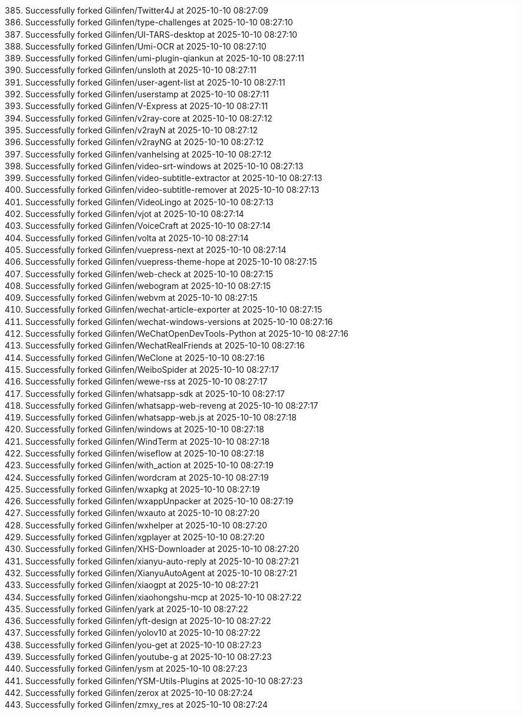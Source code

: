385. Successfully forked Gilinfen/Twitter4J at 2025-10-10 08:27:09
386. Successfully forked Gilinfen/type-challenges at 2025-10-10 08:27:10
387. Successfully forked Gilinfen/UI-TARS-desktop at 2025-10-10 08:27:10
388. Successfully forked Gilinfen/Umi-OCR at 2025-10-10 08:27:10
389. Successfully forked Gilinfen/umi-plugin-qiankun at 2025-10-10 08:27:11
390. Successfully forked Gilinfen/unsloth at 2025-10-10 08:27:11
391. Successfully forked Gilinfen/user-agent-list at 2025-10-10 08:27:11
392. Successfully forked Gilinfen/userstamp at 2025-10-10 08:27:11
393. Successfully forked Gilinfen/V-Express at 2025-10-10 08:27:11
394. Successfully forked Gilinfen/v2ray-core at 2025-10-10 08:27:12
395. Successfully forked Gilinfen/v2rayN at 2025-10-10 08:27:12
396. Successfully forked Gilinfen/v2rayNG at 2025-10-10 08:27:12
397. Successfully forked Gilinfen/vanhelsing at 2025-10-10 08:27:12
398. Successfully forked Gilinfen/video-srt-windows at 2025-10-10 08:27:13
399. Successfully forked Gilinfen/video-subtitle-extractor at 2025-10-10 08:27:13
400. Successfully forked Gilinfen/video-subtitle-remover at 2025-10-10 08:27:13
401. Successfully forked Gilinfen/VideoLingo at 2025-10-10 08:27:13
402. Successfully forked Gilinfen/vjot at 2025-10-10 08:27:14
403. Successfully forked Gilinfen/VoiceCraft at 2025-10-10 08:27:14
404. Successfully forked Gilinfen/volta at 2025-10-10 08:27:14
405. Successfully forked Gilinfen/vuepress-next at 2025-10-10 08:27:14
406. Successfully forked Gilinfen/vuepress-theme-hope at 2025-10-10 08:27:15
407. Successfully forked Gilinfen/web-check at 2025-10-10 08:27:15
408. Successfully forked Gilinfen/webogram at 2025-10-10 08:27:15
409. Successfully forked Gilinfen/webvm at 2025-10-10 08:27:15
410. Successfully forked Gilinfen/wechat-article-exporter at 2025-10-10 08:27:15
411. Successfully forked Gilinfen/wechat-windows-versions at 2025-10-10 08:27:16
412. Successfully forked Gilinfen/WeChatOpenDevTools-Python at 2025-10-10 08:27:16
413. Successfully forked Gilinfen/WechatRealFriends at 2025-10-10 08:27:16
414. Successfully forked Gilinfen/WeClone at 2025-10-10 08:27:16
415. Successfully forked Gilinfen/WeiboSpider at 2025-10-10 08:27:17
416. Successfully forked Gilinfen/wewe-rss at 2025-10-10 08:27:17
417. Successfully forked Gilinfen/whatsapp-sdk at 2025-10-10 08:27:17
418. Successfully forked Gilinfen/whatsapp-web-reveng at 2025-10-10 08:27:17
419. Successfully forked Gilinfen/whatsapp-web.js at 2025-10-10 08:27:18
420. Successfully forked Gilinfen/windows at 2025-10-10 08:27:18
421. Successfully forked Gilinfen/WindTerm at 2025-10-10 08:27:18
422. Successfully forked Gilinfen/wiseflow at 2025-10-10 08:27:18
423. Successfully forked Gilinfen/with_action at 2025-10-10 08:27:19
424. Successfully forked Gilinfen/wordcram at 2025-10-10 08:27:19
425. Successfully forked Gilinfen/wxapkg at 2025-10-10 08:27:19
426. Successfully forked Gilinfen/wxappUnpacker at 2025-10-10 08:27:19
427. Successfully forked Gilinfen/wxauto at 2025-10-10 08:27:20
428. Successfully forked Gilinfen/wxhelper at 2025-10-10 08:27:20
429. Successfully forked Gilinfen/xgplayer at 2025-10-10 08:27:20
430. Successfully forked Gilinfen/XHS-Downloader at 2025-10-10 08:27:20
431. Successfully forked Gilinfen/xianyu-auto-reply at 2025-10-10 08:27:21
432. Successfully forked Gilinfen/XianyuAutoAgent at 2025-10-10 08:27:21
433. Successfully forked Gilinfen/xiaogpt at 2025-10-10 08:27:21
434. Successfully forked Gilinfen/xiaohongshu-mcp at 2025-10-10 08:27:22
435. Successfully forked Gilinfen/yark at 2025-10-10 08:27:22
436. Successfully forked Gilinfen/yft-design at 2025-10-10 08:27:22
437. Successfully forked Gilinfen/yolov10 at 2025-10-10 08:27:22
438. Successfully forked Gilinfen/you-get at 2025-10-10 08:27:23
439. Successfully forked Gilinfen/youtube-g at 2025-10-10 08:27:23
440. Successfully forked Gilinfen/ysm at 2025-10-10 08:27:23
441. Successfully forked Gilinfen/YSM-Utils-Plugins at 2025-10-10 08:27:23
442. Successfully forked Gilinfen/zerox at 2025-10-10 08:27:24
443. Successfully forked Gilinfen/zmxy_res at 2025-10-10 08:27:24
